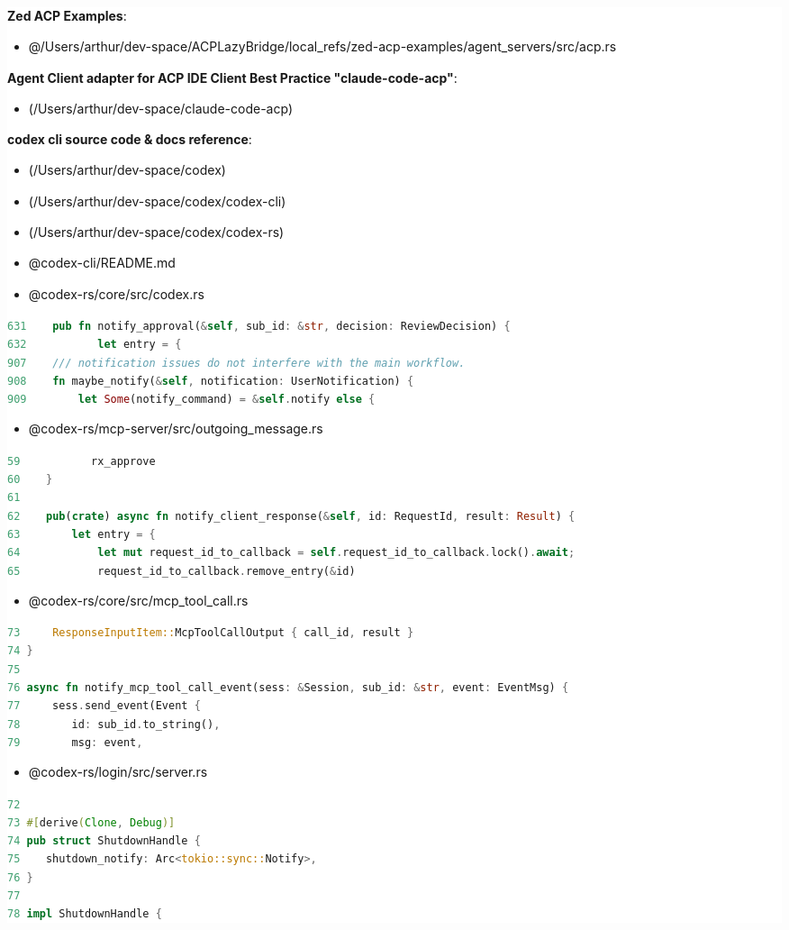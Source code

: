 **Zed ACP Examples**:

- @/Users/arthur/dev-space/ACPLazyBridge/local_refs/zed-acp-examples/agent_servers/src/acp.rs

**Agent Client adapter for ACP IDE Client Best Practice "claude-code-acp"**:

- (/Users/arthur/dev-space/claude-code-acp)

**codex cli source code & docs reference**:

- (/Users/arthur/dev-space/codex)
- (/Users/arthur/dev-space/codex/codex-cli)
- (/Users/arthur/dev-space/codex/codex-rs)
- @codex-cli/README.md

- @codex-rs/core/src/codex.rs

```rust
631    pub fn notify_approval(&self, sub_id: &str, decision: ReviewDecision) {
632           let entry = {
907    /// notification issues do not interfere with the main workflow.
908    fn maybe_notify(&self, notification: UserNotification) {
909        let Some(notify_command) = &self.notify else {    
```

- @codex-rs/mcp-server/src/outgoing_message.rs

```rust
59           rx_approve
60    }
61
62    pub(crate) async fn notify_client_response(&self, id: RequestId, result: Result) {
63        let entry = {
64            let mut request_id_to_callback = self.request_id_to_callback.lock().await;
65            request_id_to_callback.remove_entry(&id)
```

- @codex-rs/core/src/mcp_tool_call.rs

```rust
73     ResponseInputItem::McpToolCallOutput { call_id, result }
74 }
75
76 async fn notify_mcp_tool_call_event(sess: &Session, sub_id: &str, event: EventMsg) {
77     sess.send_event(Event {
78        id: sub_id.to_string(),
79        msg: event,
```

- @codex-rs/login/src/server.rs

```rust
72
73 #[derive(Clone, Debug)]
74 pub struct ShutdownHandle {
75    shutdown_notify: Arc<tokio::sync::Notify>,
76 }
77
78 impl ShutdownHandle {
```
